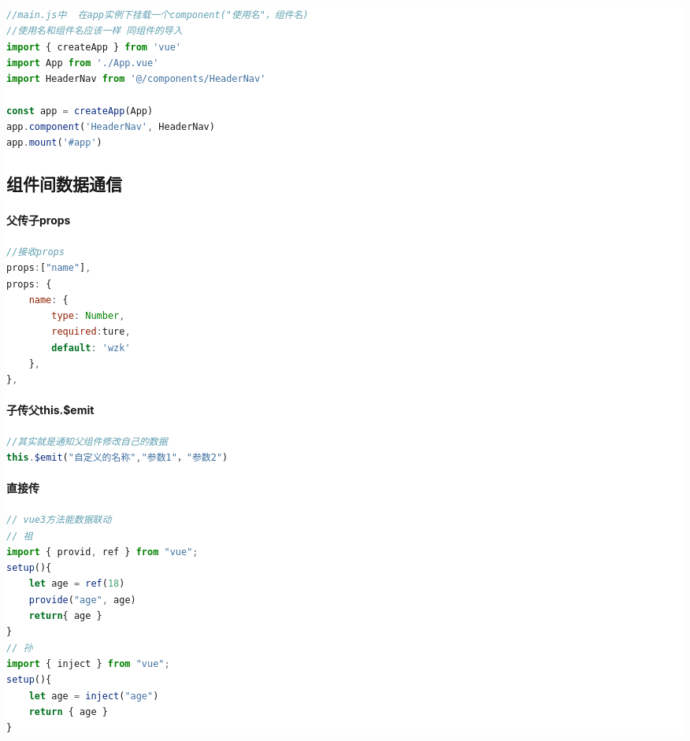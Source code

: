 ```js
//main.js中  在app实例下挂载一个component("使用名"，组件名) 
//使用名和组件名应该一样 同组件的导入
import { createApp } from 'vue'
import App from './App.vue'
import HeaderNav from '@/components/HeaderNav'

const app = createApp(App)
app.component('HeaderNav', HeaderNav)
app.mount('#app')
```

## 组件间数据通信

#### 父传子props

```js
//接收props
props:["name"],
props: {
    name: {
        type: Number,
        required:ture,
        default: 'wzk'
    },
},
```

#### 子传父this.$emit

```js
//其实就是通知父组件修改自己的数据
this.$emit("自定义的名称","参数1"，"参数2")
```

#### 直接传

```js
// vue3方法能数据联动
// 祖
import { provid, ref } from "vue";
setup(){
    let age = ref(18)
    provide("age", age)
    return{ age }
}
// 孙
import { inject } from "vue";
setup(){
    let age = inject("age")
    return { age }
} 
```

